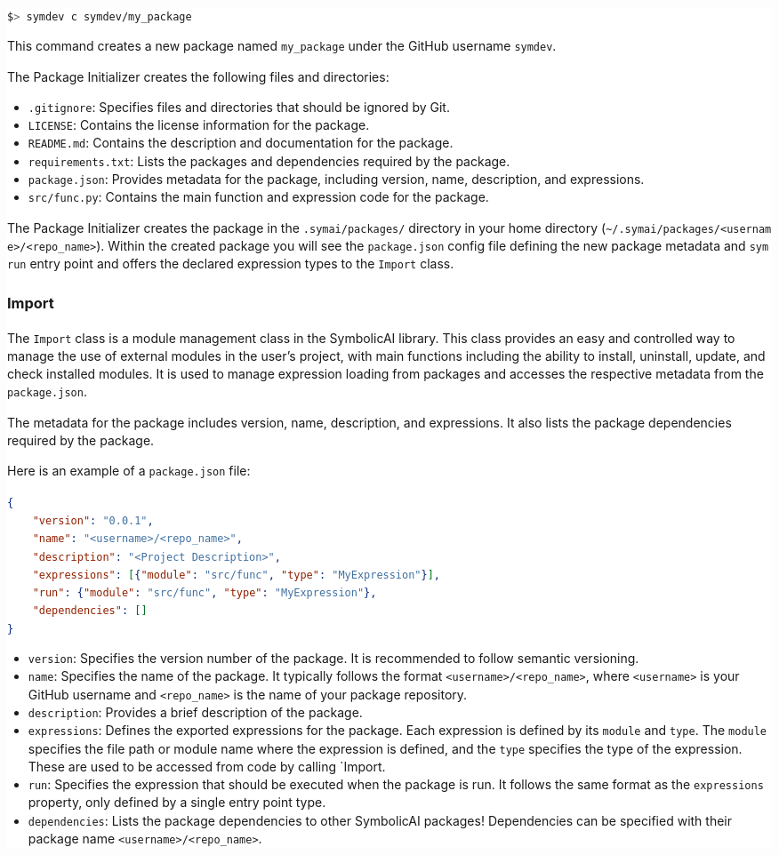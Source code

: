 ```bash
$> symdev c symdev/my_package
```

This command creates a new package named `my_package` under the GitHub username `symdev`.

The Package Initializer creates the following files and directories:

- `.gitignore`: Specifies files and directories that should be ignored by Git.
- `LICENSE`: Contains the license information for the package.
- `README.md`: Contains the description and documentation for the package.
- `requirements.txt`: Lists the packages and dependencies required by the package.
- `package.json`: Provides metadata for the package, including version, name, description, and expressions.
- `src/func.py`: Contains the main function and expression code for the package.

The Package Initializer creates the package in the `.symai/packages/` directory in your home directory (`~/.symai/packages/<username>/<repo_name>`).
Within the created package you will see the `package.json` config file defining the new package metadata and `symrun` entry point and offers the declared expression types to the `Import` class.

### Import

The `Import` class is a module management class in the SymbolicAI library. This class provides an easy and controlled way to manage the use of external modules in the user’s project, with main functions including the ability to install, uninstall, update, and check installed modules. It is used to manage expression loading from packages and accesses the respective metadata from the `package.json`.

The metadata for the package includes version, name, description, and expressions. It also lists the package dependencies required by the package.

Here is an example of a `package.json` file:

```json
{
    "version": "0.0.1",
    "name": "<username>/<repo_name>",
    "description": "<Project Description>",
    "expressions": [{"module": "src/func", "type": "MyExpression"}],
    "run": {"module": "src/func", "type": "MyExpression"},
    "dependencies": []
}
```

- `version`: Specifies the version number of the package. It is recommended to follow semantic versioning.
- `name`: Specifies the name of the package. It typically follows the format `<username>/<repo_name>`, where `<username>` is your GitHub username and `<repo_name>` is the name of your package repository.
- `description`: Provides a brief description of the package.
- `expressions`: Defines the exported expressions for the package. Each expression is defined by its `module` and `type`. The `module` specifies the file path or module name where the expression is defined, and the `type` specifies the type of the expression. These are used to be accessed from code by calling `Import.
- `run`: Specifies the expression that should be executed when the package is run. It follows the same format as the `expressions` property, only defined by a single entry point type.
- `dependencies`: Lists the package dependencies to other SymbolicAI packages! Dependencies can be specified with their package name `<username>/<repo_name>`.
